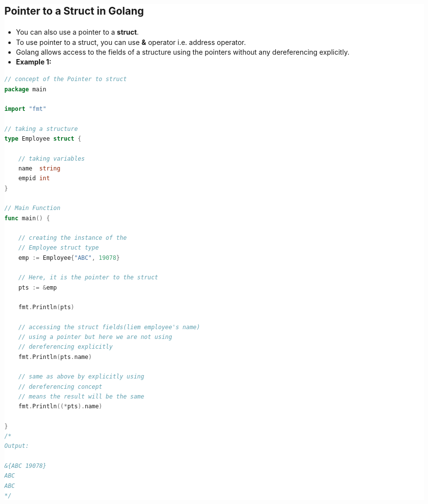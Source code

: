 ## Pointer to a Struct in Golang

- You can also use a pointer to a **struct**.
- To use pointer to a struct, you can use **&** operator i.e. address operator. 
- Golang allows access to the fields of a structure using the pointers without any dereferencing explicitly.
- **Example 1:**
```go
// concept of the Pointer to struct
package main
  
import "fmt"
  
// taking a structure
type Employee struct {
  
    // taking variables
    name  string
    empid int
}
  
// Main Function
func main() {
  
    // creating the instance of the
    // Employee struct type
    emp := Employee{"ABC", 19078}
  
    // Here, it is the pointer to the struct
    pts := &emp
  
    fmt.Println(pts)
  
    // accessing the struct fields(liem employee's name)
    // using a pointer but here we are not using
    // dereferencing explicitly
    fmt.Println(pts.name)
  
    // same as above by explicitly using
    // dereferencing concept
    // means the result will be the same
    fmt.Println((*pts).name)
  
}
/*
Output:

&{ABC 19078}
ABC
ABC
*/
```
